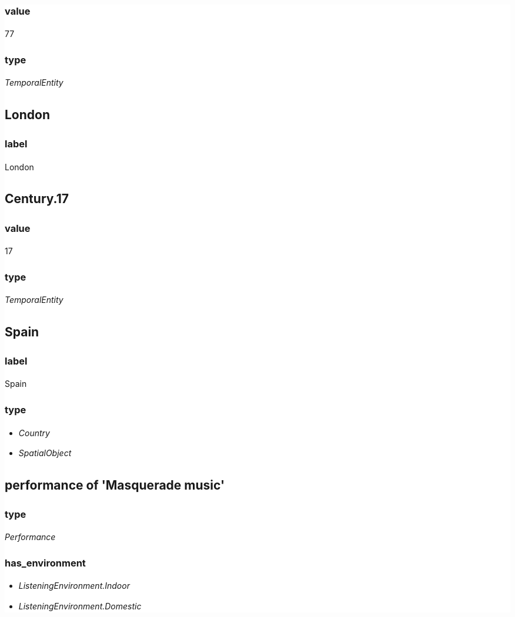 ### value


77

### type


*TemporalEntity*

## London

### label


London

## Century.17

### value


17

### type


*TemporalEntity*

## Spain

### label


Spain

### type

 - *Country*

 - *SpatialObject*

## performance of 'Masquerade music'

### type


*Performance*

### has_environment

 - *ListeningEnvironment.Indoor*

 - *ListeningEnvironment.Domestic*
